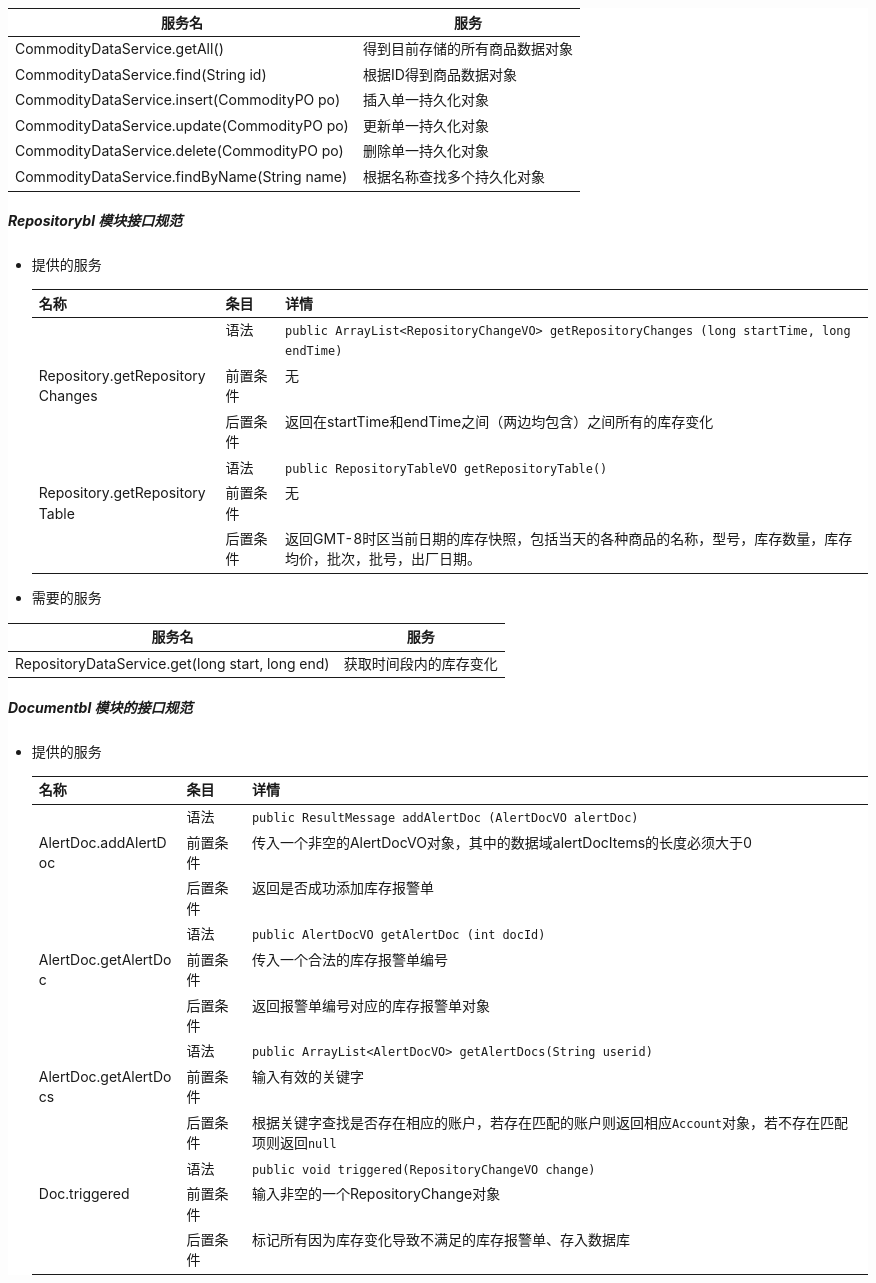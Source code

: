 | 服务名                                      | 服务              |
| ---------------------------------------- | --------------- |
| CommodityDataService.getAll()            | 得到目前存储的所有商品数据对象 |
| CommodityDataService.find(String id)     | 根据ID得到商品数据对象    |
| CommodityDataService.insert(CommodityPO po) | 插入单一持久化对象       |
| CommodityDataService.update(CommodityPO po) | 更新单一持久化对象       |
| CommodityDataService.delete(CommodityPO po) | 删除单一持久化对象       |
| CommodityDataService.findByName(String name) | 根据名称查找多个持久化对象   |



##### Repositorybl 模块接口规范

- 提供的服务

  | 名称                              | 条目   | 详情                                       |
  | ------------------------------- | ---- | ---------------------------------------- |
  |                                 | 语法   | `public ArrayList<RepositoryChangeVO> getRepositoryChanges (long startTime, long endTime)` |
  | Repository.getRepositoryChanges | 前置条件 | 无                                        |
  |                                 | 后置条件 | 返回在startTime和endTime之间（两边均包含）之间所有的库存变化   |
  |                                 | 语法   | `public RepositoryTableVO getRepositoryTable()` |
  | Repository.getRepositoryTable   | 前置条件 | 无                                        |
  |                                 | 后置条件 | 返回GMT-8时区当前日期的库存快照，包括当天的各种商品的名称，型号，库存数量，库存均价，批次，批号，出厂日期。 |


- 需要的服务

| 服务名                                      | 服务          |
| ---------------------------------------- | ----------- |
| RepositoryDataService.get(long start, long end) | 获取时间段内的库存变化 |



##### Documentbl 模块的接口规范

- 提供的服务

  | 名称                               | 条目   | 详情                                       |
  | -------------------------------- | ---- | ---------------------------------------- |
  |                                  | 语法   | `public ResultMessage addAlertDoc (AlertDocVO alertDoc)` |
  | AlertDoc.addAlertDoc             | 前置条件 | 传入一个非空的AlertDocVO对象，其中的数据域alertDocItems的长度必须大于0 |
  |                                  | 后置条件 | 返回是否成功添加库存报警单                            |
  |                                  | 语法   | `public AlertDocVO getAlertDoc (int docId)` |
  | AlertDoc.getAlertDoc             | 前置条件 | 传入一个合法的库存报警单编号                           |
  |                                  | 后置条件 | 返回报警单编号对应的库存报警单对象                        |
  |                                  | 语法   | `public ArrayList<AlertDocVO> getAlertDocs(String userid)` |
  | AlertDoc.getAlertDocs            | 前置条件 | 输入有效的关键字                                 |
  |                                  | 后置条件 | 根据关键字查找是否存在相应的账户，若存在匹配的账户则返回相应`Account`对象，若不存在匹配项则返回`null` |
  |                                  | 语法   | `public void triggered(RepositoryChangeVO change)` |
  | Doc.triggered                    | 前置条件 | 输入非空的一个RepositoryChange对象                |
  |                                  | 后置条件 | 标记所有因为库存变化导致不满足的库存报警单、存入数据库              |